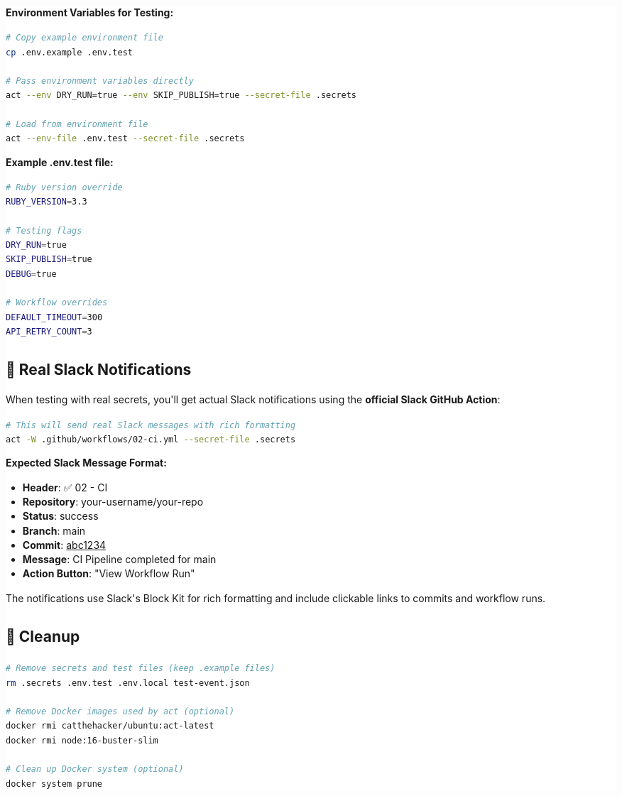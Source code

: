 **Environment Variables for Testing:**
```bash
# Copy example environment file
cp .env.example .env.test

# Pass environment variables directly
act --env DRY_RUN=true --env SKIP_PUBLISH=true --secret-file .secrets

# Load from environment file
act --env-file .env.test --secret-file .secrets
```

**Example .env.test file:**
```bash
# Ruby version override
RUBY_VERSION=3.3

# Testing flags
DRY_RUN=true
SKIP_PUBLISH=true
DEBUG=true

# Workflow overrides
DEFAULT_TIMEOUT=300
API_RETRY_COUNT=3
```

## 📱 Real Slack Notifications

When testing with real secrets, you'll get actual Slack notifications using the **official Slack GitHub Action**:

```bash
# This will send real Slack messages with rich formatting
act -W .github/workflows/02-ci.yml --secret-file .secrets
```

**Expected Slack Message Format:**
- **Header**: ✅ 02 - CI  
- **Repository**: your-username/your-repo
- **Status**: success
- **Branch**: main  
- **Commit**: [abc1234](commit-link)
- **Message**: CI Pipeline completed for main
- **Action Button**: "View Workflow Run"

The notifications use Slack's Block Kit for rich formatting and include clickable links to commits and workflow runs.

## 🧹 Cleanup

```bash
# Remove secrets and test files (keep .example files)
rm .secrets .env.test .env.local test-event.json

# Remove Docker images used by act (optional)
docker rmi catthehacker/ubuntu:act-latest
docker rmi node:16-buster-slim

# Clean up Docker system (optional)
docker system prune
```
